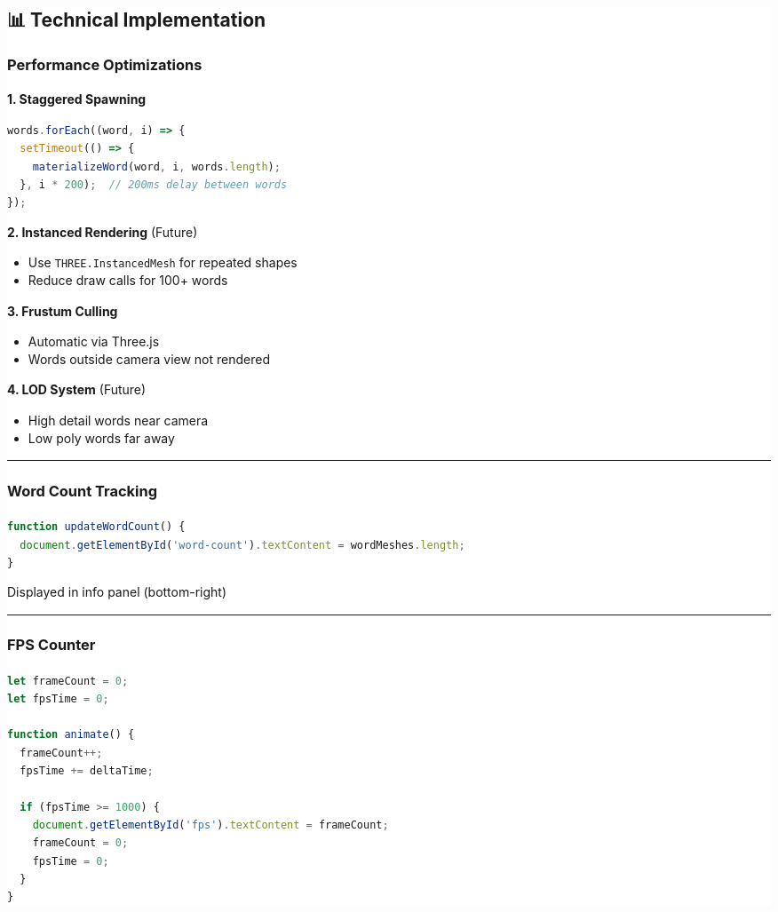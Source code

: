 
## 📊 Technical Implementation

### Performance Optimizations

**1. Staggered Spawning**
```javascript
words.forEach((word, i) => {
  setTimeout(() => {
    materializeWord(word, i, words.length);
  }, i * 200);  // 200ms delay between words
});
```

**2. Instanced Rendering** (Future)
- Use `THREE.InstancedMesh` for repeated shapes
- Reduce draw calls for 100+ words

**3. Frustum Culling**
- Automatic via Three.js
- Words outside camera view not rendered

**4. LOD System** (Future)
- High detail words near camera
- Low poly words far away

---

### Word Count Tracking

```javascript
function updateWordCount() {
  document.getElementById('word-count').textContent = wordMeshes.length;
}
```

Displayed in info panel (bottom-right)

---

### FPS Counter

```javascript
let frameCount = 0;
let fpsTime = 0;

function animate() {
  frameCount++;
  fpsTime += deltaTime;
  
  if (fpsTime >= 1000) {
    document.getElementById('fps').textContent = frameCount;
    frameCount = 0;
    fpsTime = 0;
  }
}
```
